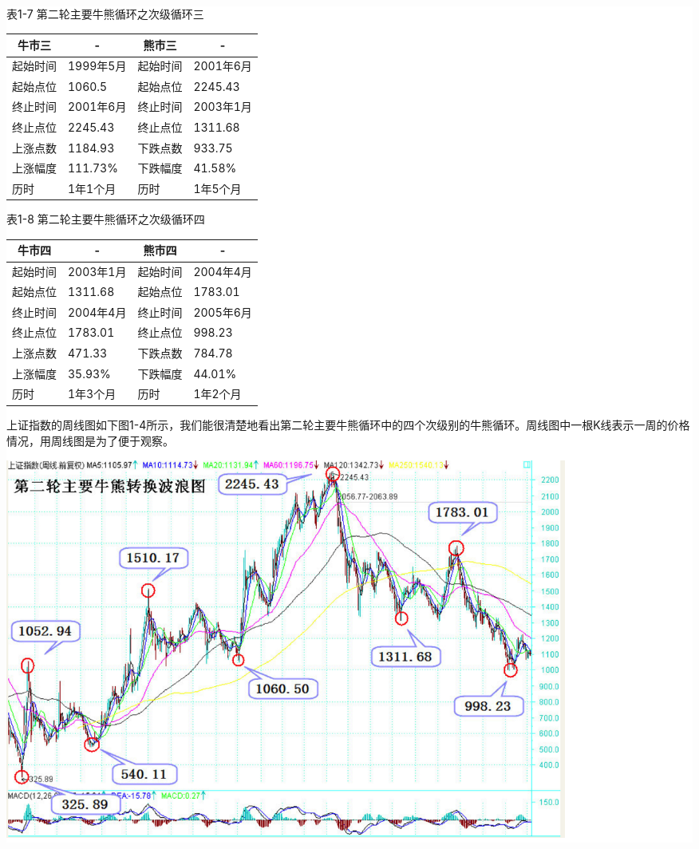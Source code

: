 表1-7 第二轮主要牛熊循环之次级循环三

牛市三 | - | 熊市三 | -
----|---|-----|--
起始时间 | 1999年5月 | 起始时间 | 2001年6月
起始点位 | 1060.5 | 起始点位 | 2245.43
终止时间 | 2001年6月 | 终止时间 | 2003年1月
终止点位 | 2245.43 | 终止点位 | 1311.68
上涨点数 | 1184.93 | 下跌点数 | 933.75
上涨幅度 | 111.73% | 下跌幅度 | 41.58%
历时 | 1年1个月 | 历时 | 1年5个月

表1-8 第二轮主要牛熊循环之次级循环四

牛市四 | - | 熊市四 | -
----|---|-----|--
起始时间 | 2003年1月 | 起始时间 | 2004年4月
起始点位 | 1311.68 | 起始点位 | 1783.01
终止时间 | 2004年4月 | 终止时间 | 2005年6月
终止点位 | 1783.01 | 终止点位 | 998.23
上涨点数 | 471.33 | 下跌点数 | 784.78
上涨幅度 | 35.93% | 下跌幅度 | 44.01%
历时 | 1年3个月 | 历时 | 1年2个月

上证指数的周线图如下图1-4所示，我们能很清楚地看出第二轮主要牛熊循环中的四个次级别的牛熊循环。周线图中一根K线表示一周的价格情况，用周线图是为了便于观察。

<img src="MACD02.png" width="700"/>
